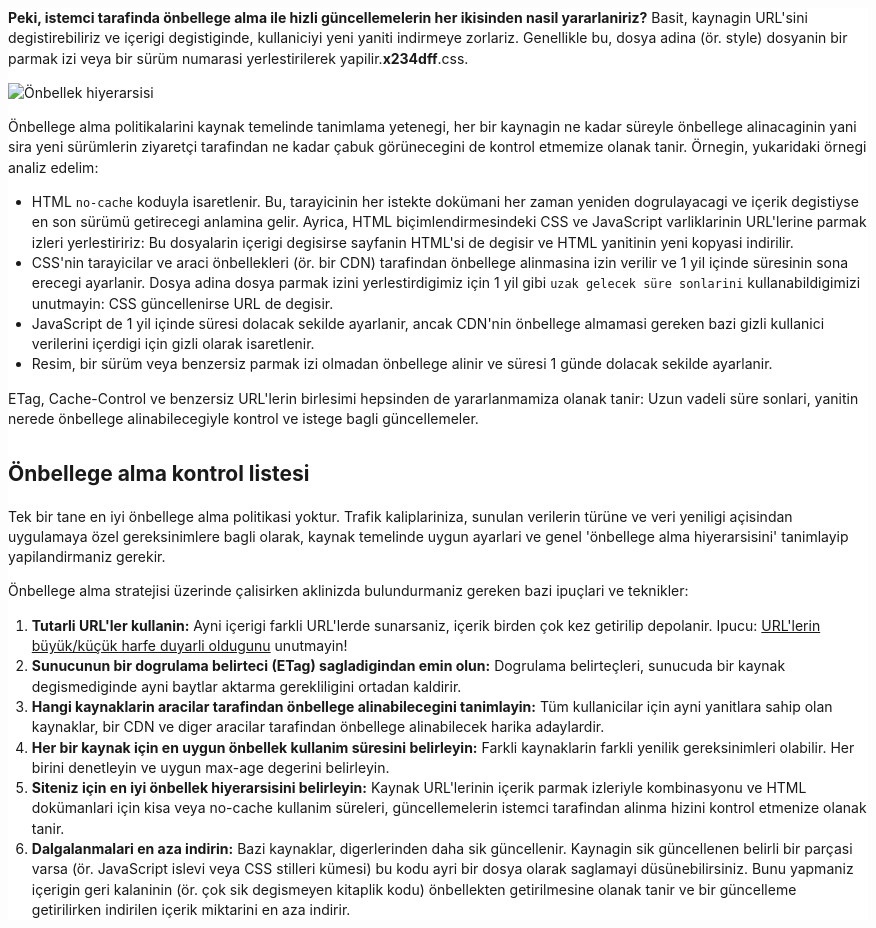 **Peki, istemci tarafinda önbellege alma ile hizli güncellemelerin her ikisinden nasil yararlaniriz?** Basit, kaynagin URL'sini degistirebiliriz ve içerigi degistiginde, kullaniciyi yeni yaniti indirmeye zorlariz. Genellikle bu, dosya adina (ör. style) dosyanin bir parmak izi veya bir sürüm numarasi yerlestirilerek yapilir.**x234dff**.css.

<img src="images/http-cache-hierarchy.png" class="center" alt="Önbellek hiyerarsisi">

Önbellege alma politikalarini kaynak temelinde tanimlama yetenegi, her bir kaynagin ne kadar süreyle önbellege alinacaginin yani sira yeni sürümlerin ziyaretçi tarafindan ne kadar çabuk görünecegini de kontrol etmemize olanak tanir. Örnegin, yukaridaki örnegi analiz edelim:

* HTML `no-cache` koduyla isaretlenir. Bu, tarayicinin her istekte dokümani her zaman yeniden dogrulayacagi ve içerik degistiyse en son sürümü getirecegi anlamina gelir. Ayrica, HTML biçimlendirmesindeki CSS ve JavaScript varliklarinin URL'lerine parmak izleri yerlestiririz: Bu dosyalarin içerigi degisirse sayfanin HTML'si de degisir ve HTML yanitinin yeni kopyasi indirilir.
* CSS'nin tarayicilar ve araci önbellekleri (ör. bir CDN) tarafindan önbellege alinmasina izin verilir ve 1 yil içinde süresinin sona erecegi ayarlanir. Dosya adina dosya parmak izini yerlestirdigimiz için 1 yil gibi `uzak gelecek süre sonlarini` kullanabildigimizi unutmayin: CSS güncellenirse URL de degisir.
* JavaScript de 1 yil içinde süresi dolacak sekilde ayarlanir, ancak CDN'nin önbellege almamasi gereken bazi gizli kullanici verilerini içerdigi için gizli olarak isaretlenir.
* Resim, bir sürüm veya benzersiz parmak izi olmadan önbellege alinir ve süresi 1 günde dolacak sekilde ayarlanir.

ETag, Cache-Control ve benzersiz URL'lerin birlesimi hepsinden de yararlanmamiza olanak tanir: Uzun vadeli süre sonlari, yanitin nerede önbellege alinabilecegiyle kontrol ve istege bagli güncellemeler.

## Önbellege alma kontrol listesi

Tek bir tane en iyi önbellege alma politikasi yoktur. Trafik kaliplariniza, sunulan verilerin türüne ve veri yeniligi açisindan uygulamaya özel gereksinimlere bagli olarak, kaynak temelinde uygun ayarlari ve genel 'önbellege alma hiyerarsisini' tanimlayip yapilandirmaniz gerekir.

Önbellege alma stratejisi üzerinde çalisirken aklinizda bulundurmaniz gereken bazi ipuçlari ve teknikler:

1. **Tutarli URL'ler kullanin:** Ayni içerigi farkli URL'lerde sunarsaniz, içerik birden çok kez getirilip depolanir. Ipucu: [URL'lerin büyük/küçük harfe duyarli oldugunu](http://www.w3.org/TR/WD-html40-970708/htmlweb.html) unutmayin!
2. **Sunucunun bir dogrulama belirteci (ETag) sagladigindan emin olun:** Dogrulama belirteçleri, sunucuda bir kaynak degismediginde ayni baytlar aktarma gerekliligini ortadan kaldirir.
3. **Hangi kaynaklarin aracilar tarafindan önbellege alinabilecegini tanimlayin:** Tüm kullanicilar için ayni yanitlara sahip olan kaynaklar, bir CDN ve diger aracilar tarafindan önbellege alinabilecek harika adaylardir.
4. **Her bir kaynak için en uygun önbellek kullanim süresini belirleyin:** Farkli kaynaklarin farkli yenilik gereksinimleri olabilir. Her birini denetleyin ve uygun max-age degerini belirleyin.
5. **Siteniz için en iyi önbellek hiyerarsisini belirleyin:** Kaynak URL'lerinin içerik parmak izleriyle kombinasyonu ve HTML dokümanlari için kisa veya no-cache kullanim süreleri, güncellemelerin istemci tarafindan alinma hizini kontrol etmenize olanak tanir.
6. **Dalgalanmalari en aza indirin:** Bazi kaynaklar, digerlerinden daha sik güncellenir. Kaynagin sik güncellenen belirli bir parçasi varsa (ör. JavaScript islevi veya CSS stilleri kümesi) bu kodu ayri bir dosya olarak saglamayi düsünebilirsiniz. Bunu yapmaniz içerigin geri kalaninin (ör. çok sik degismeyen kitaplik kodu) önbellekten getirilmesine olanak tanir ve bir güncelleme getirilirken indirilen içerik miktarini en aza indirir.




